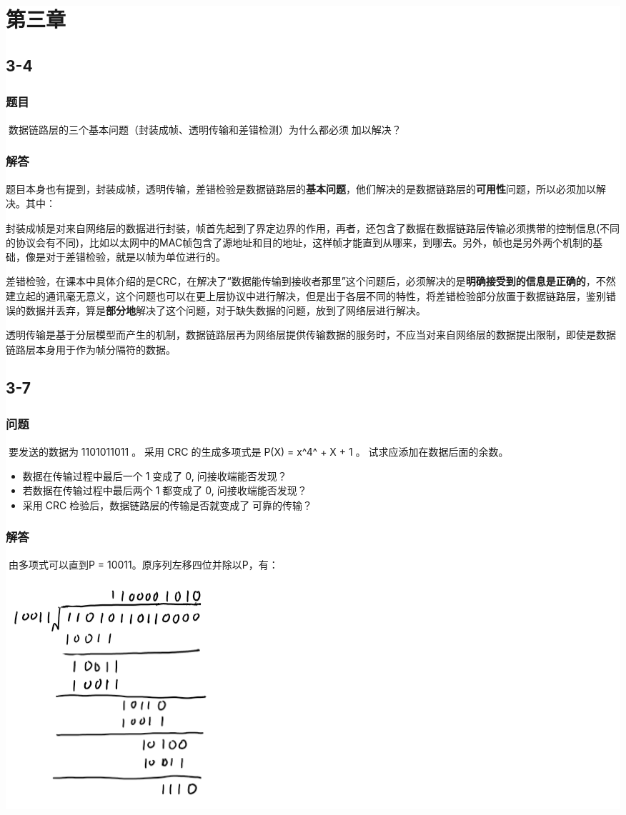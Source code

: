 # 第三章

## 3-4

### 题目

​	数据链路层的三个基本问题（封装成帧、透明传输和差错检测）为什么都必须 加以解决？

### 解答

​	题目本身也有提到，封装成帧，透明传输，差错检验是数据链路层的**基本问题**，他们解决的是数据链路层的**可用性**问题，所以必须加以解决。其中：

​	封装成帧是对来自网络层的数据进行封装，帧首先起到了界定边界的作用，再者，还包含了数据在数据链路层传输必须携带的控制信息(不同的协议会有不同)，比如以太网中的MAC帧包含了源地址和目的地址，这样帧才能直到从哪来，到哪去。另外，帧也是另外两个机制的基础，像是对于差错检验，就是以帧为单位进行的。

​	差错检验，在课本中具体介绍的是CRC，在解决了“数据能传输到接收者那里”这个问题后，必须解决的是**明确接受到的信息是正确的**，不然建立起的通讯毫无意义，这个问题也可以在更上层协议中进行解决，但是出于各层不同的特性，将差错检验部分放置于数据链路层，鉴别错误的数据并丢弃，算是**部分地**解决了这个问题，对于缺失数据的问题，放到了网络层进行解决。

​	透明传输是基于分层模型而产生的机制，数据链路层再为网络层提供传输数据的服务时，不应当对来自网络层的数据提出限制，即使是数据链路层本身用于作为帧分隔符的数据。

## 3-7

### 问题

​	要发送的数据为 1101011011 。 采用 CRC 的生成多项式是 P(X) = x^4^ + X + 1 。 试求应添加在数据后面的余数。 

- 数据在传输过程中最后一个 1 变成了 0, 问接收端能否发现？ 
- 若数据在传输过程中最后两个 1 都变成了 0, 问接收端能否发现？ 
- 采用 CRC 检验后，数据链路层的传输是否就变成了 可靠的传输？

### 解答

​	由多项式可以直到P = 10011。原序列左移四位并除以P，有：

![1570693614882](作业二.assets/1570693614882.png)

